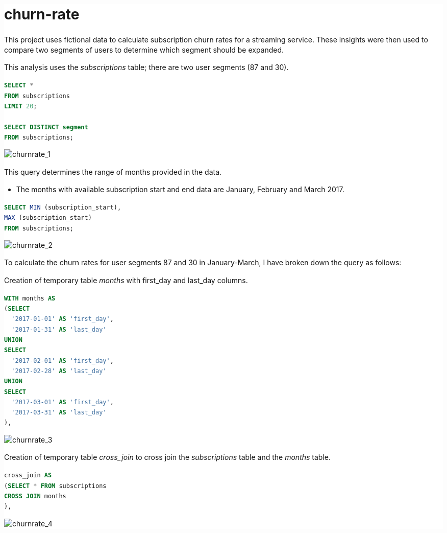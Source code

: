 # churn-rate
This project uses fictional data to calculate subscription churn rates for a streaming service. These insights were then used to compare two segments of users to determine which segment should be expanded. 

This analysis uses the *subscriptions* table; there are two user segments (87 and 30). 
```sql
SELECT *
FROM subscriptions
LIMIT 20;

SELECT DISTINCT segment
FROM subscriptions;
```
<img width="800" alt="churnrate_1" src="https://user-images.githubusercontent.com/96267643/191808274-7e40a483-5255-40f5-bb7e-6e051a17894b.png">

This query determines the range of months provided in the data.
* The months with available subscription start and end data are January, February and March 2017.
```sql
SELECT MIN (subscription_start),
MAX (subscription_start)
FROM subscriptions;
```
<img width="509" alt="churnrate_2" src="https://user-images.githubusercontent.com/96267643/191808609-5ddcb372-7af9-4eb8-9cc8-51e4a80d82e0.png">

To calculate the churn rates for user segments 87 and 30 in January-March, I have broken down the query as follows:

Creation of temporary table *months* with first_day and last_day columns.
```sql
WITH months AS
(SELECT
  '2017-01-01' AS 'first_day',
  '2017-01-31' AS 'last_day'
UNION
SELECT
  '2017-02-01' AS 'first_day',
  '2017-02-28' AS 'last_day'
UNION
SELECT
  '2017-03-01' AS 'first_day',
  '2017-03-31' AS 'last_day'
),
```
<img width="509" alt="churnrate_3" src="https://user-images.githubusercontent.com/96267643/191808918-6647fac3-7067-4938-b8e5-62ce4bfc1e0b.png">

Creation of temporary table *cross_join* to cross join the *subscriptions* table and the *months* table.
```sql
cross_join AS
(SELECT * FROM subscriptions
CROSS JOIN months
),
```
<img width="850" alt="churnrate_4" src="https://user-images.githubusercontent.com/96267643/191809695-fec452db-6a81-4fba-a7ee-de342adb48c8.png">
